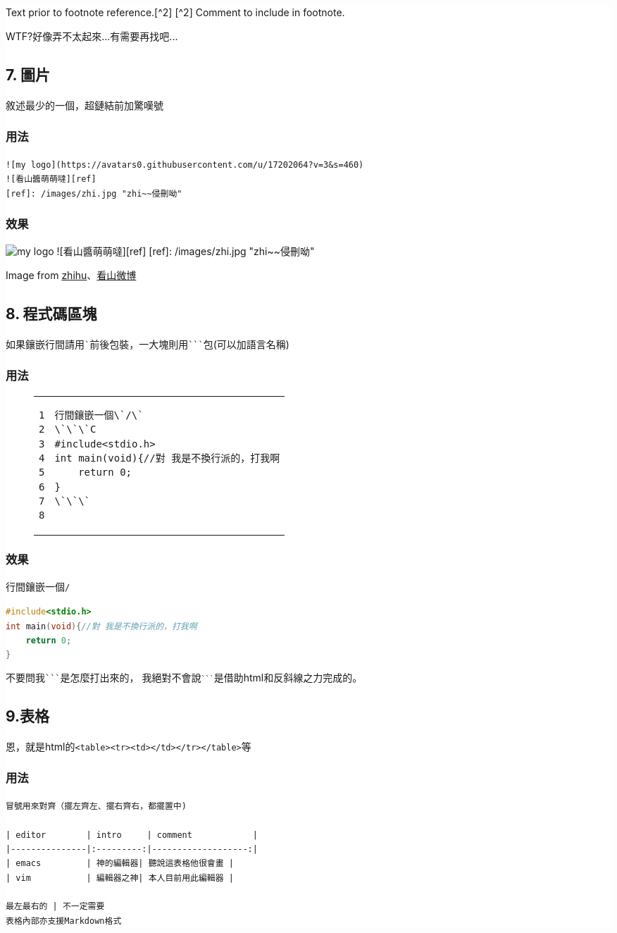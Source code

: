 Text prior to footnote reference.[^2]
[^2] Comment to include in footnote.

WTF?好像弄不太起來...有需要再找吧...

## 7. 圖片
敘述最少的一個，超鏈結前加驚嘆號

### 用法
```
![my logo](https://avatars0.githubusercontent.com/u/17202064?v=3&s=460)
![看山醬萌萌噠][ref]
[ref]: /images/zhi.jpg "zhi~~侵刪呦"
```

### 效果
![my logo](https://avatars0.githubusercontent.com/u/17202064?v=3&s=460)
![看山醬萌萌噠][ref]
[ref]: /images/zhi.jpg "zhi~~侵刪呦"

Image from [zhihu](https://www.zhihu.com/question/35778876/answer/65568580)、[看山微博](http://tw.weibo.com/liukanshan)

## 8. 程式碼區塊
如果鑲嵌行間請用`` ` ``前後包裝，一大塊則用<code>\`\`\`</code>包(可以加語言名稱)

### 用法
<figure class="highlight plain"><table><tbody><tr><td class="gutter"><pre><div class="line">1</div><div class="line">2</div><div class="line">3</div><div class="line">4</div><div class="line">5</div><div class="line">6</div><div class="line">7</div><div class="line">8</div></pre></td><td class="code"><pre><div class="line">行間鑲嵌一個\`/\`</div><div class="line"></div><div class="line">\`\`\`C</div><div class="line">#include&lt;stdio.h&gt;</div><div class="line">int main(void){//對 我是不換行派的，打我啊</div><div class="line">    return 0;</div><div class="line">}</div><div class="line">\`\`\`</div></pre></td></tr></tbody></table></figure>

### 效果
行間鑲嵌一個`/`

```C
#include<stdio.h>
int main(void){//對 我是不換行派的，打我啊
    return 0;
}
```
不要問我<code>\`\`\`</code>是怎麼打出來的，
我絕對不會說<code><code>\`\`\`</code></code>是借助html和反斜線之力完成的。

## 9.表格
恩，就是html的`<table><tr><td></td></tr></table>`等

### 用法
```
冒號用來對齊（擺左齊左、擺右齊右，都擺置中)

| editor        | intro     | comment            |
|---------------|:---------:|-------------------:|
| emacs         | 神的編輯器| 聽說這表格他很會畫 |
| vim           | 編輯器之神| 本人目前用此編輯器 |

最左最右的 | 不一定需要
表格內部亦支援Markdown格式

```

[參考名稱]: 超鏈結
[zhihu 注意大小寫，這是一個變數參考 0]: http://zhihu.com
[zhihu 注意大小寫，這是一個變數參考 0]: http://zhihu.com